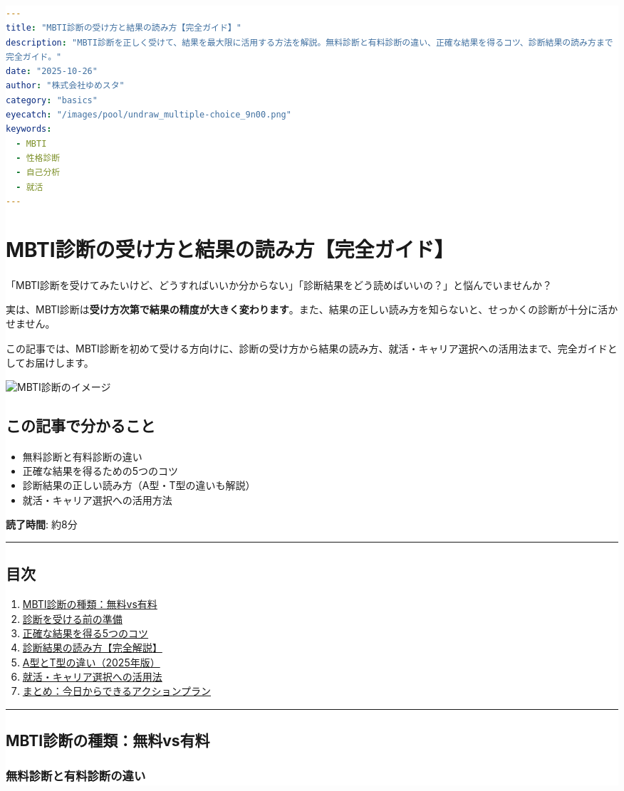 ```yaml
---
title: "MBTI診断の受け方と結果の読み方【完全ガイド】"
description: "MBTI診断を正しく受けて、結果を最大限に活用する方法を解説。無料診断と有料診断の違い、正確な結果を得るコツ、診断結果の読み方まで完全ガイド。"
date: "2025-10-26"
author: "株式会社ゆめスタ"
category: "basics"
eyecatch: "/images/pool/undraw_multiple-choice_9n00.png"
keywords:
  - MBTI
  - 性格診断
  - 自己分析
  - 就活
---
```


# MBTI診断の受け方と結果の読み方【完全ガイド】

「MBTI診断を受けてみたいけど、どうすればいいか分からない」「診断結果をどう読めばいいの？」と悩んでいませんか？

実は、MBTI診断は**受け方次第で結果の精度が大きく変わります**。また、結果の正しい読み方を知らないと、せっかくの診断が十分に活かせません。

この記事では、MBTI診断を初めて受ける方向けに、診断の受け方から結果の読み方、就活・キャリア選択への活用法まで、完全ガイドとしてお届けします。

![MBTI診断のイメージ](/images/pool/undraw_multiple-choice_9n00.png)

## この記事で分かること

- 無料診断と有料診断の違い
- 正確な結果を得るための5つのコツ
- 診断結果の正しい読み方（A型・T型の違いも解説）
- 就活・キャリア選択への活用方法

**読了時間**: 約8分

---

## 目次

1. [MBTI診断の種類：無料vs有料](#section1)
2. [診断を受ける前の準備](#section2)
3. [正確な結果を得る5つのコツ](#section3)
4. [診断結果の読み方【完全解説】](#section4)
5. [A型とT型の違い（2025年版）](#section5)
6. [就活・キャリア選択への活用法](#section6)
7. [まとめ：今日からできるアクションプラン](#section7)

---

<h2 id="section1">MBTI診断の種類：無料vs有料</h2>

### 無料診断と有料診断の違い
